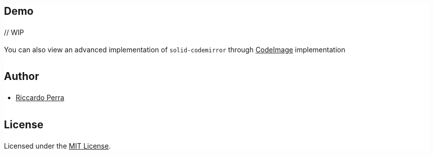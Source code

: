 
## Demo

// WIP

You can also view an advanced implementation of `solid-codemirror`
through [CodeImage](https://github.com/riccardoperra/codeimage/blob/main/apps/codeimage/src/components/CustomEditor/CustomEditor.tsx)
implementation

## Author

- [Riccardo Perra](https://github.com/riccardoperra/solid-codemirror)

## License

Licensed under the [MIT License](./LICENSE).
